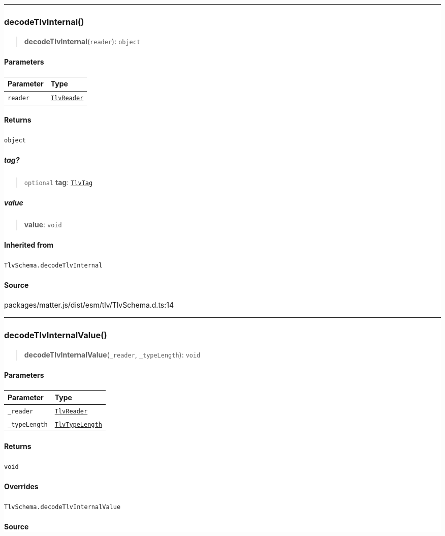 ***

### decodeTlvInternal()

> **decodeTlvInternal**(`reader`): `object`

#### Parameters

| Parameter | Type |
| :------ | :------ |
| `reader` | [`TlvReader`](../interfaces/TlvReader.md) |

#### Returns

`object`

##### tag?

> `optional` **tag**: [`TlvTag`](../README.md#tlvtag)

##### value

> **value**: `void`

#### Inherited from

`TlvSchema.decodeTlvInternal`

#### Source

packages/matter.js/dist/esm/tlv/TlvSchema.d.ts:14

***

### decodeTlvInternalValue()

> **decodeTlvInternalValue**(`_reader`, `_typeLength`): `void`

#### Parameters

| Parameter | Type |
| :------ | :------ |
| `_reader` | [`TlvReader`](../interfaces/TlvReader.md) |
| `_typeLength` | [`TlvTypeLength`](../README.md#tlvtypelength) |

#### Returns

`void`

#### Overrides

`TlvSchema.decodeTlvInternalValue`

#### Source
